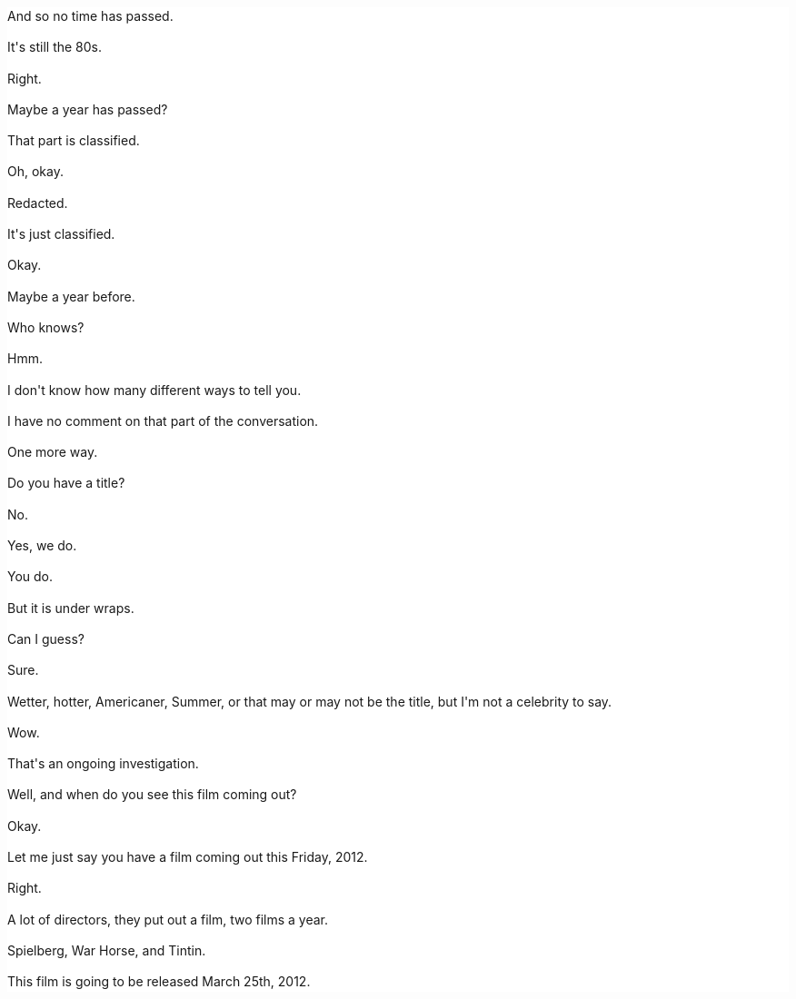 And so no time has passed.

It's still the 80s.

Right.

Maybe a year has passed?

That part is classified.

Oh, okay.

Redacted.

It's just classified.

Okay.

Maybe a year before.

Who knows?

Hmm.

I don't know how many different ways to tell you.

I have no comment on that part of the conversation.

One more way.

Do you have a title?

No.

Yes, we do.

You do.

But it is under wraps.

Can I guess?

Sure.

Wetter, hotter, Americaner, Summer, or that may or may not be the title, but I'm not a celebrity to say.

Wow.

That's an ongoing investigation.

Well, and when do you see this film coming out?

Okay.

Let me just say you have a film coming out this Friday, 2012.

Right.

A lot of directors, they put out a film, two films a year.

Spielberg, War Horse, and Tintin.

This film is going to be released March 25th, 2012.
